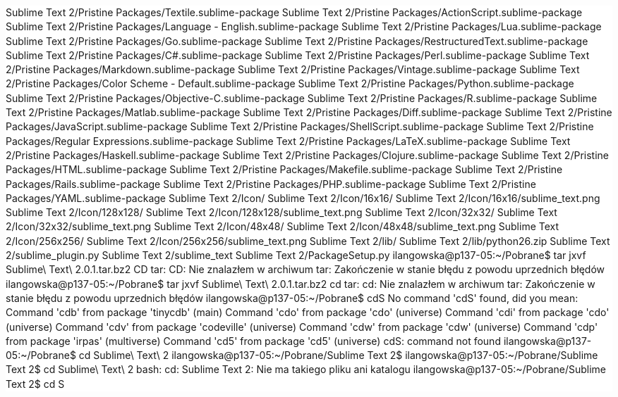 Sublime Text 2/Pristine Packages/Textile.sublime-package
Sublime Text 2/Pristine Packages/ActionScript.sublime-package
Sublime Text 2/Pristine Packages/Language - English.sublime-package
Sublime Text 2/Pristine Packages/Lua.sublime-package
Sublime Text 2/Pristine Packages/Go.sublime-package
Sublime Text 2/Pristine Packages/RestructuredText.sublime-package
Sublime Text 2/Pristine Packages/C#.sublime-package
Sublime Text 2/Pristine Packages/Perl.sublime-package
Sublime Text 2/Pristine Packages/Markdown.sublime-package
Sublime Text 2/Pristine Packages/Vintage.sublime-package
Sublime Text 2/Pristine Packages/Color Scheme - Default.sublime-package
Sublime Text 2/Pristine Packages/Python.sublime-package
Sublime Text 2/Pristine Packages/Objective-C.sublime-package
Sublime Text 2/Pristine Packages/R.sublime-package
Sublime Text 2/Pristine Packages/Matlab.sublime-package
Sublime Text 2/Pristine Packages/Diff.sublime-package
Sublime Text 2/Pristine Packages/JavaScript.sublime-package
Sublime Text 2/Pristine Packages/ShellScript.sublime-package
Sublime Text 2/Pristine Packages/Regular Expressions.sublime-package
Sublime Text 2/Pristine Packages/LaTeX.sublime-package
Sublime Text 2/Pristine Packages/Haskell.sublime-package
Sublime Text 2/Pristine Packages/Clojure.sublime-package
Sublime Text 2/Pristine Packages/HTML.sublime-package
Sublime Text 2/Pristine Packages/Makefile.sublime-package
Sublime Text 2/Pristine Packages/Rails.sublime-package
Sublime Text 2/Pristine Packages/PHP.sublime-package
Sublime Text 2/Pristine Packages/YAML.sublime-package
Sublime Text 2/Icon/
Sublime Text 2/Icon/16x16/
Sublime Text 2/Icon/16x16/sublime_text.png
Sublime Text 2/Icon/128x128/
Sublime Text 2/Icon/128x128/sublime_text.png
Sublime Text 2/Icon/32x32/
Sublime Text 2/Icon/32x32/sublime_text.png
Sublime Text 2/Icon/48x48/
Sublime Text 2/Icon/48x48/sublime_text.png
Sublime Text 2/Icon/256x256/
Sublime Text 2/Icon/256x256/sublime_text.png
Sublime Text 2/lib/
Sublime Text 2/lib/python26.zip
Sublime Text 2/sublime_plugin.py
Sublime Text 2/sublime_text
Sublime Text 2/PackageSetup.py
ilangowska@p137-05:~/Pobrane$ tar jxvf Sublime\ Text\ 2.0.1.tar.bz2 CD
tar: CD: Nie znalazłem w archiwum
tar: Zakończenie w stanie błędu z powodu uprzednich błędów
ilangowska@p137-05:~/Pobrane$ tar jxvf Sublime\ Text\ 2.0.1.tar.bz2 cd
tar: cd: Nie znalazłem w archiwum
tar: Zakończenie w stanie błędu z powodu uprzednich błędów
ilangowska@p137-05:~/Pobrane$ cdS
No command 'cdS' found, did you mean:
 Command 'cdb' from package 'tinycdb' (main)
 Command 'cdo' from package 'cdo' (universe)
 Command 'cdi' from package 'cdo' (universe)
 Command 'cdv' from package 'codeville' (universe)
 Command 'cdw' from package 'cdw' (universe)
 Command 'cdp' from package 'irpas' (multiverse)
 Command 'cd5' from package 'cd5' (universe)
cdS: command not found
ilangowska@p137-05:~/Pobrane$ cd Sublime\ Text\ 2
ilangowska@p137-05:~/Pobrane/Sublime Text 2$ 
ilangowska@p137-05:~/Pobrane/Sublime Text 2$ cd Sublime\ Text\ 2
bash: cd: Sublime Text 2: Nie ma takiego pliku ani katalogu
ilangowska@p137-05:~/Pobrane/Sublime Text 2$ cd S